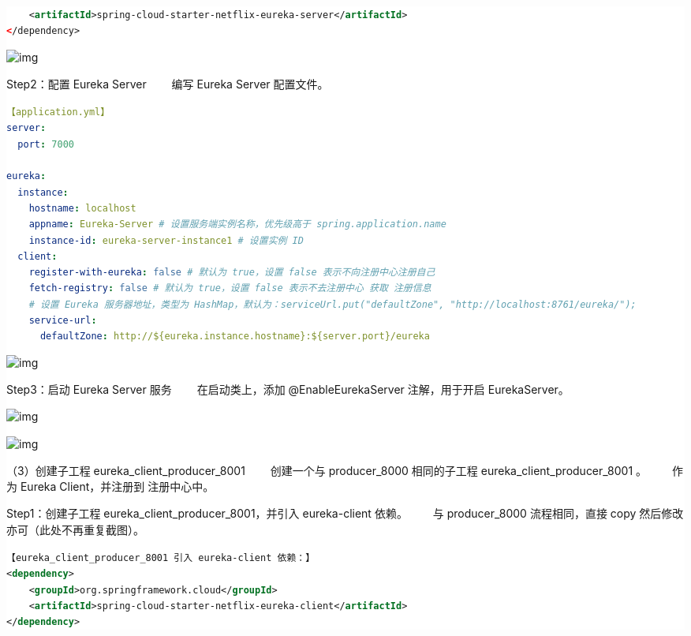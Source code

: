 ```xml
    <artifactId>spring-cloud-starter-netflix-eureka-server</artifactId>
</dependency>
```



![img](https://img2020.cnblogs.com/blog/1688578/202012/1688578-20201226162039064-847750775.png)

 

Step2：配置 Eureka Server
　　编写 Eureka Server 配置文件。



```yaml
【application.yml】
server:
  port: 7000

eureka:
  instance:
    hostname: localhost
    appname: Eureka-Server # 设置服务端实例名称，优先级高于 spring.application.name
    instance-id: eureka-server-instance1 # 设置实例 ID
  client:
    register-with-eureka: false # 默认为 true，设置 false 表示不向注册中心注册自己
    fetch-registry: false # 默认为 true，设置 false 表示不去注册中心 获取 注册信息
    # 设置 Eureka 服务器地址，类型为 HashMap，默认为：serviceUrl.put("defaultZone", "http://localhost:8761/eureka/");
    service-url:
      defaultZone: http://${eureka.instance.hostname}:${server.port}/eureka
```



![img](https://img2020.cnblogs.com/blog/1688578/202012/1688578-20201226162105206-743222523.png)

 

Step3：启动 Eureka Server 服务
　　在启动类上，添加  @EnableEurekaServer 注解，用于开启 EurekaServer。

![img](https://img2020.cnblogs.com/blog/1688578/202012/1688578-20201226162128430-302596733.png)

 

![img](https://img2020.cnblogs.com/blog/1688578/202012/1688578-20201226162145283-675433798.png)

 

（3）创建子工程 eureka_client_producer_8001 
　　创建一个与 producer_8000 相同的子工程  eureka_client_producer_8001 。
　　作为 Eureka Client，并注册到 注册中心中。

Step1：创建子工程  eureka_client_producer_8001，并引入  eureka-client 依赖。
　　与 producer_8000 流程相同，直接 copy 然后修改亦可（此处不再重复截图）。

```xml
【eureka_client_producer_8001 引入 eureka-client 依赖：】
<dependency>
    <groupId>org.springframework.cloud</groupId>
    <artifactId>spring-cloud-starter-netflix-eureka-client</artifactId>
</dependency>
```
